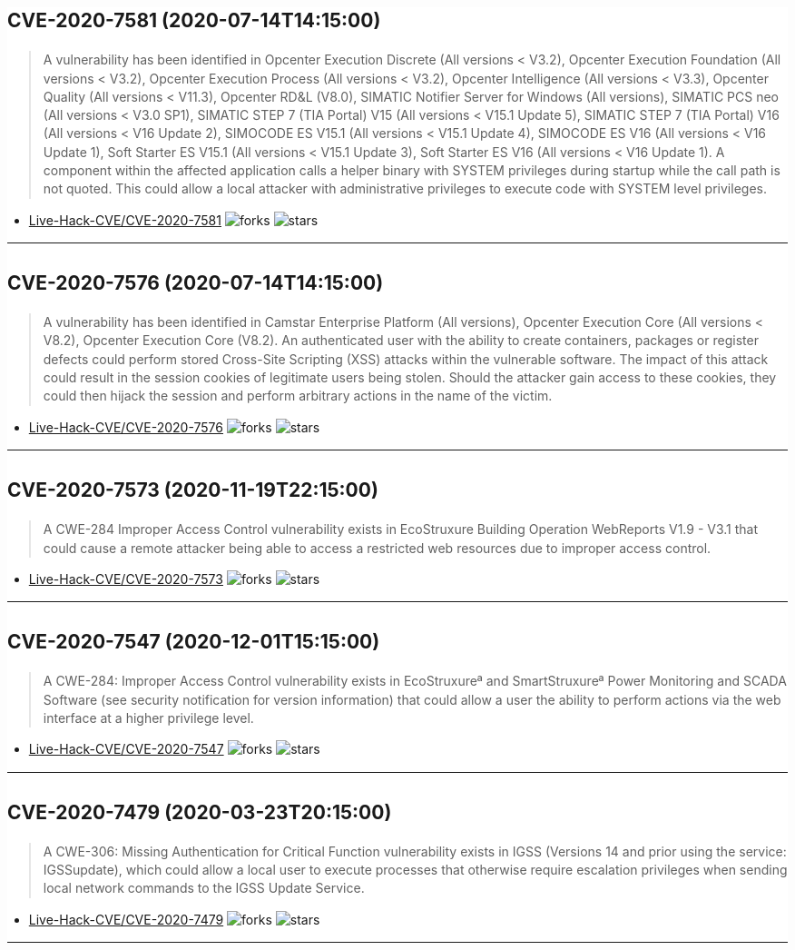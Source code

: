 ## CVE-2020-7581 (2020-07-14T14:15:00)
> A vulnerability has been identified in Opcenter Execution Discrete (All versions < V3.2), Opcenter Execution Foundation (All versions < V3.2), Opcenter Execution Process (All versions < V3.2), Opcenter Intelligence (All versions < V3.3), Opcenter Quality (All versions < V11.3), Opcenter RD&L (V8.0), SIMATIC Notifier Server for Windows (All versions), SIMATIC PCS neo (All versions < V3.0 SP1), SIMATIC STEP 7 (TIA Portal) V15 (All versions < V15.1 Update 5), SIMATIC STEP 7 (TIA Portal) V16 (All versions < V16 Update 2), SIMOCODE ES V15.1 (All versions < V15.1 Update 4), SIMOCODE ES V16 (All versions < V16 Update 1), Soft Starter ES V15.1 (All versions < V15.1 Update 3), Soft Starter ES V16 (All versions < V16 Update 1). A component within the affected application calls a helper binary with SYSTEM privileges during startup while the call path is not quoted. This could allow a local attacker with administrative privileges to execute code with SYSTEM level privileges.
- [Live-Hack-CVE/CVE-2020-7581](https://github.com/Live-Hack-CVE/CVE-2020-7581)	<img alt="forks" src="https://img.shields.io/github/forks/Live-Hack-CVE/CVE-2020-7581">	<img alt="stars" src="https://img.shields.io/github/stars/Live-Hack-CVE/CVE-2020-7581">

---
## CVE-2020-7576 (2020-07-14T14:15:00)
> A vulnerability has been identified in Camstar Enterprise Platform (All versions), Opcenter Execution Core (All versions < V8.2), Opcenter Execution Core (V8.2). An authenticated user with the ability to create containers, packages or register defects could perform stored Cross-Site Scripting (XSS) attacks within the vulnerable software. The impact of this attack could result in the session cookies of legitimate users being stolen. Should the attacker gain access to these cookies, they could then hijack the session and perform arbitrary actions in the name of the victim.
- [Live-Hack-CVE/CVE-2020-7576](https://github.com/Live-Hack-CVE/CVE-2020-7576)	<img alt="forks" src="https://img.shields.io/github/forks/Live-Hack-CVE/CVE-2020-7576">	<img alt="stars" src="https://img.shields.io/github/stars/Live-Hack-CVE/CVE-2020-7576">

---
## CVE-2020-7573 (2020-11-19T22:15:00)
> A CWE-284 Improper Access Control vulnerability exists in EcoStruxure Building Operation WebReports V1.9 - V3.1 that could cause a remote attacker being able to access a restricted web resources due to improper access control.
- [Live-Hack-CVE/CVE-2020-7573](https://github.com/Live-Hack-CVE/CVE-2020-7573)	<img alt="forks" src="https://img.shields.io/github/forks/Live-Hack-CVE/CVE-2020-7573">	<img alt="stars" src="https://img.shields.io/github/stars/Live-Hack-CVE/CVE-2020-7573">

---
## CVE-2020-7547 (2020-12-01T15:15:00)
> A CWE-284: Improper Access Control vulnerability exists in EcoStruxureª and SmartStruxureª Power Monitoring and SCADA Software (see security notification for version information) that could allow a user the ability to perform actions via the web interface at a higher privilege level.
- [Live-Hack-CVE/CVE-2020-7547](https://github.com/Live-Hack-CVE/CVE-2020-7547)	<img alt="forks" src="https://img.shields.io/github/forks/Live-Hack-CVE/CVE-2020-7547">	<img alt="stars" src="https://img.shields.io/github/stars/Live-Hack-CVE/CVE-2020-7547">

---
## CVE-2020-7479 (2020-03-23T20:15:00)
> A CWE-306: Missing Authentication for Critical Function vulnerability exists in IGSS (Versions 14 and prior using the service: IGSSupdate), which could allow a local user to execute processes that otherwise require escalation privileges when sending local network commands to the IGSS Update Service.
- [Live-Hack-CVE/CVE-2020-7479](https://github.com/Live-Hack-CVE/CVE-2020-7479)	<img alt="forks" src="https://img.shields.io/github/forks/Live-Hack-CVE/CVE-2020-7479">	<img alt="stars" src="https://img.shields.io/github/stars/Live-Hack-CVE/CVE-2020-7479">

---